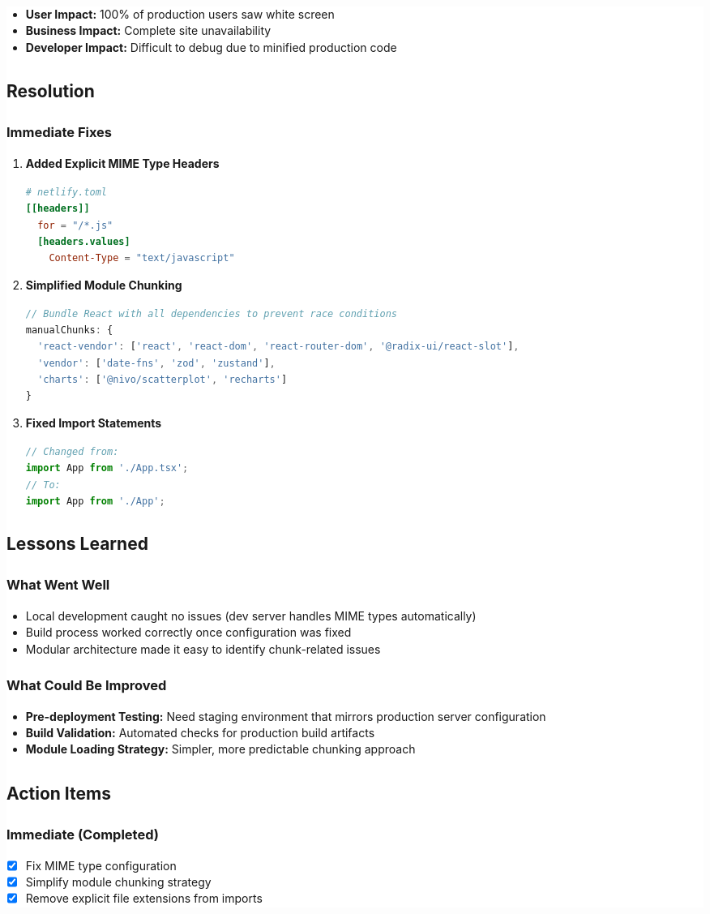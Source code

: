 - **User Impact:** 100% of production users saw white screen
- **Business Impact:** Complete site unavailability
- **Developer Impact:** Difficult to debug due to minified production code

## Resolution

### Immediate Fixes

1. **Added Explicit MIME Type Headers**
   ```toml
   # netlify.toml
   [[headers]]
     for = "/*.js"
     [headers.values]
       Content-Type = "text/javascript"
   ```

2. **Simplified Module Chunking**
   ```typescript
   // Bundle React with all dependencies to prevent race conditions
   manualChunks: {
     'react-vendor': ['react', 'react-dom', 'react-router-dom', '@radix-ui/react-slot'],
     'vendor': ['date-fns', 'zod', 'zustand'],
     'charts': ['@nivo/scatterplot', 'recharts']
   }
   ```

3. **Fixed Import Statements**
   ```typescript
   // Changed from:
   import App from './App.tsx';
   // To:
   import App from './App';
   ```

## Lessons Learned

### What Went Well
- Local development caught no issues (dev server handles MIME types automatically)
- Build process worked correctly once configuration was fixed
- Modular architecture made it easy to identify chunk-related issues

### What Could Be Improved
- **Pre-deployment Testing:** Need staging environment that mirrors production server configuration
- **Build Validation:** Automated checks for production build artifacts
- **Module Loading Strategy:** Simpler, more predictable chunking approach

## Action Items

### Immediate (Completed)
- [x] Fix MIME type configuration
- [x] Simplify module chunking strategy  
- [x] Remove explicit file extensions from imports
